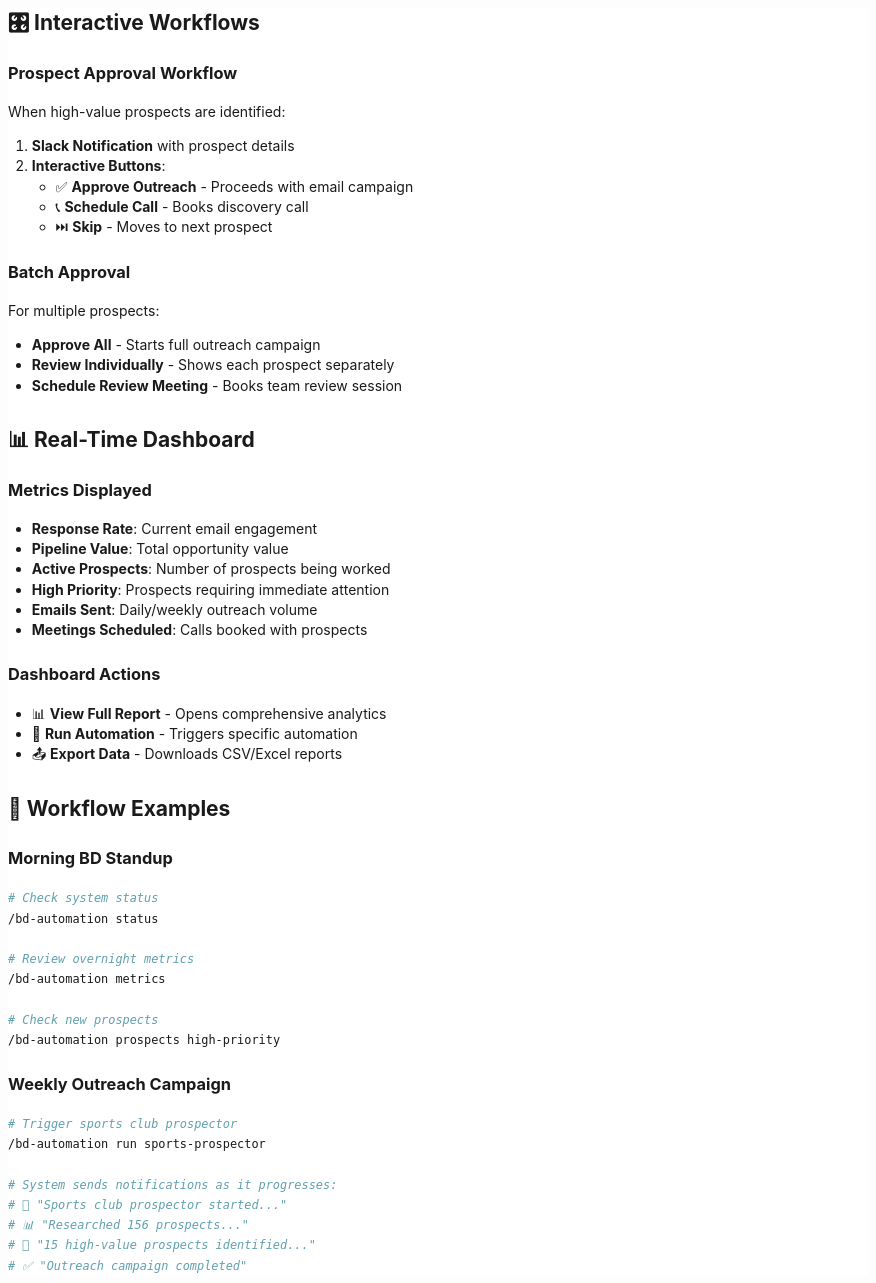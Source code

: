 ## 🎛️ **Interactive Workflows**

### **Prospect Approval Workflow**
When high-value prospects are identified:

1. **Slack Notification** with prospect details
2. **Interactive Buttons**:
   - ✅ **Approve Outreach** - Proceeds with email campaign
   - 📞 **Schedule Call** - Books discovery call
   - ⏭️ **Skip** - Moves to next prospect

### **Batch Approval**
For multiple prospects:
- **Approve All** - Starts full outreach campaign
- **Review Individually** - Shows each prospect separately
- **Schedule Review Meeting** - Books team review session

## 📊 **Real-Time Dashboard**

### **Metrics Displayed**
- **Response Rate**: Current email engagement
- **Pipeline Value**: Total opportunity value
- **Active Prospects**: Number of prospects being worked
- **High Priority**: Prospects requiring immediate attention
- **Emails Sent**: Daily/weekly outreach volume
- **Meetings Scheduled**: Calls booked with prospects

### **Dashboard Actions**
- 📊 **View Full Report** - Opens comprehensive analytics
- 🚀 **Run Automation** - Triggers specific automation
- 📤 **Export Data** - Downloads CSV/Excel reports

## 🔄 **Workflow Examples**

### **Morning BD Standup**
```bash
# Check system status
/bd-automation status

# Review overnight metrics
/bd-automation metrics

# Check new prospects
/bd-automation prospects high-priority
```

### **Weekly Outreach Campaign**
```bash
# Trigger sports club prospector
/bd-automation run sports-prospector

# System sends notifications as it progresses:
# 🚀 "Sports club prospector started..."
# 📊 "Researched 156 prospects..."
# 🎯 "15 high-value prospects identified..."
# ✅ "Outreach campaign completed"
```
